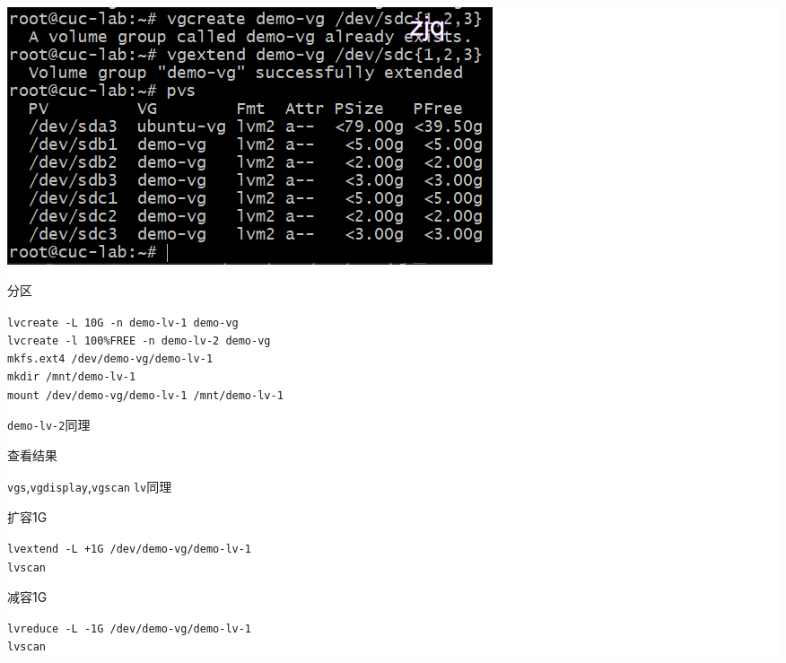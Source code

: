![`vgextend`](img/vgextend.png)

分区

```
lvcreate -L 10G -n demo-lv-1 demo-vg
lvcreate -l 100%FREE -n demo-lv-2 demo-vg
mkfs.ext4 /dev/demo-vg/demo-lv-1
mkdir /mnt/demo-lv-1
mount /dev/demo-vg/demo-lv-1 /mnt/demo-lv-1
```

`demo-lv-2`同理

查看结果

`vgs`,`vgdisplay`,`vgscan`
`lv`同理

扩容1G
```
lvextend -L +1G /dev/demo-vg/demo-lv-1
lvscan
```

减容1G
```
lvreduce -L -1G /dev/demo-vg/demo-lv-1
lvscan
```
